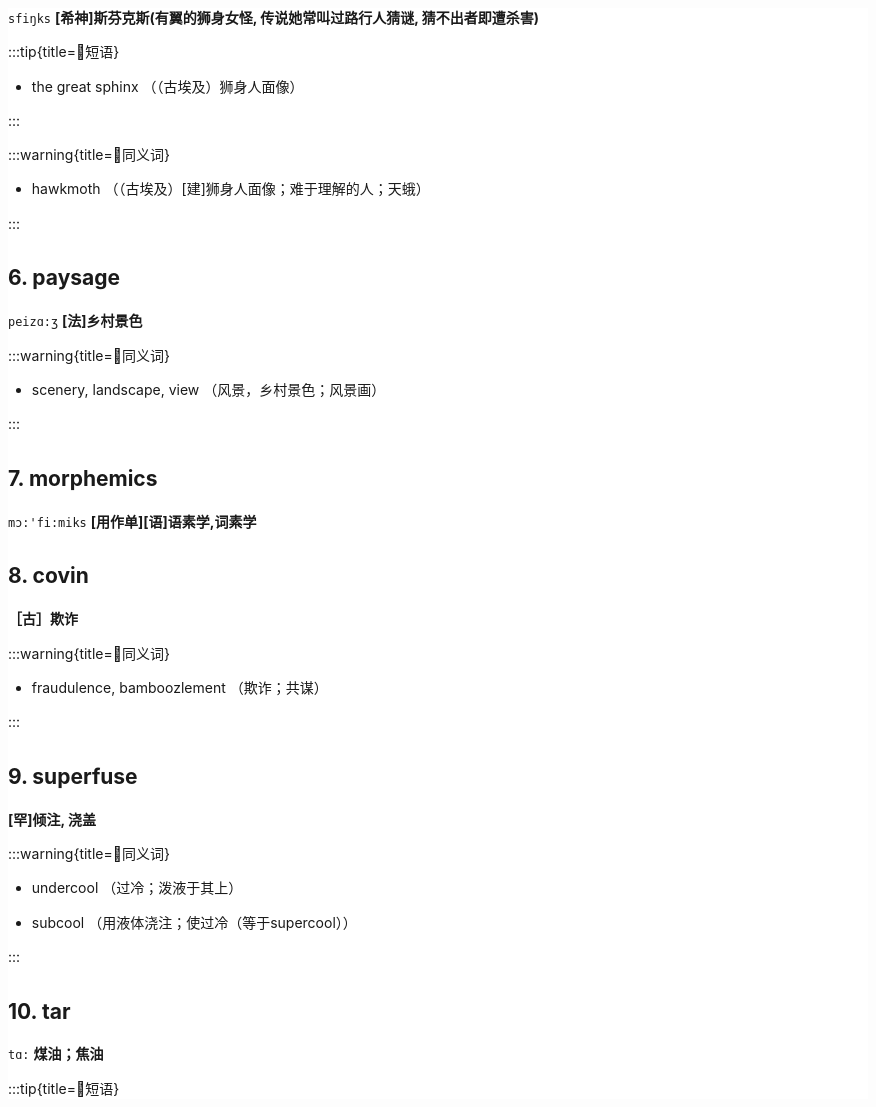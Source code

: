 `sfiŋks`  **[希神]斯芬克斯(有翼的狮身女怪, 传说她常叫过路行人猜谜, 猜不出者即遭杀害)**

:::tip{title=🤩短语}

- the great sphinx （（古埃及）狮身人面像）

:::

:::warning{title=🤔同义词}

- hawkmoth （（古埃及）[建]狮身人面像；难于理解的人；天蛾）

:::


## 6. paysage

`peizɑ:ʒ`  **[法]乡村景色**

:::warning{title=🤔同义词}

- scenery, landscape, view （风景，乡村景色；风景画）

:::


## 7. morphemics

`mɔ:'fi:miks`  **[用作单][语]语素学,词素学**

## 8. covin

**［古］欺诈**

:::warning{title=🤔同义词}

- fraudulence, bamboozlement （欺诈；共谋）

:::


## 9. superfuse

**[罕]倾注, 浇盖**

:::warning{title=🤔同义词}

- undercool （过冷；泼液于其上）

- subcool （用液体浇注；使过冷（等于supercool））

:::


## 10. tar

`tɑ:`  **煤油；焦油**

:::tip{title=🤩短语}
